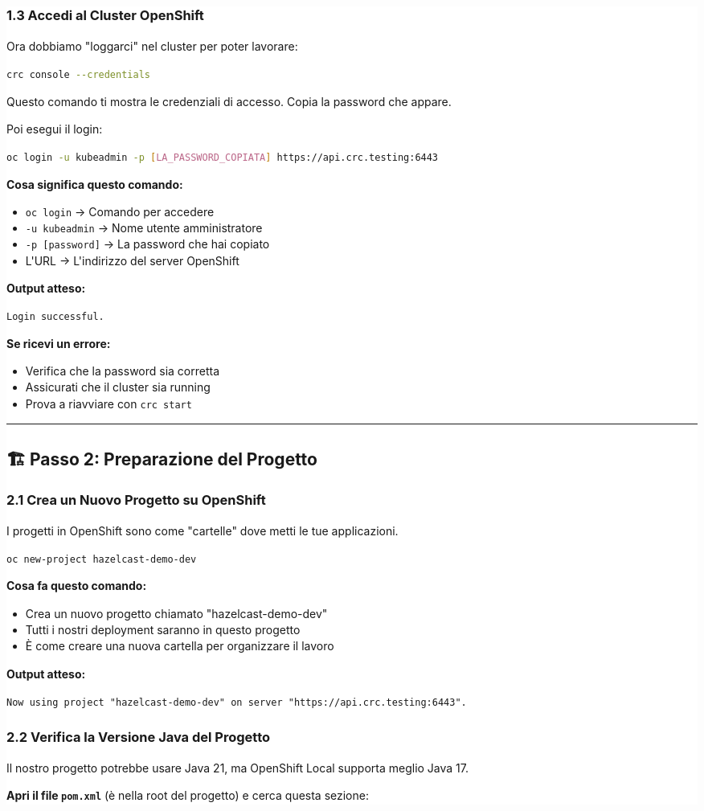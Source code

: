 ### 1.3 Accedi al Cluster OpenShift

Ora dobbiamo "loggarci" nel cluster per poter lavorare:
```bash
crc console --credentials
```

Questo comando ti mostra le credenziali di accesso. Copia la password che appare.

Poi esegui il login:
```bash
oc login -u kubeadmin -p [LA_PASSWORD_COPIATA] https://api.crc.testing:6443
```

**Cosa significa questo comando:**
- `oc login` → Comando per accedere
- `-u kubeadmin` → Nome utente amministratore
- `-p [password]` → La password che hai copiato
- L'URL → L'indirizzo del server OpenShift

**Output atteso:**
```
Login successful.
```

**Se ricevi un errore:**
- Verifica che la password sia corretta
- Assicurati che il cluster sia running
- Prova a riavviare con `crc start`

---

## 🏗️ Passo 2: Preparazione del Progetto

### 2.1 Crea un Nuovo Progetto su OpenShift

I progetti in OpenShift sono come "cartelle" dove metti le tue applicazioni.

```bash
oc new-project hazelcast-demo-dev
```

**Cosa fa questo comando:**
- Crea un nuovo progetto chiamato "hazelcast-demo-dev"
- Tutti i nostri deployment saranno in questo progetto
- È come creare una nuova cartella per organizzare il lavoro

**Output atteso:**
```
Now using project "hazelcast-demo-dev" on server "https://api.crc.testing:6443".
```

### 2.2 Verifica la Versione Java del Progetto

Il nostro progetto potrebbe usare Java 21, ma OpenShift Local supporta meglio Java 17.

**Apri il file `pom.xml`** (è nella root del progetto) e cerca questa sezione:
